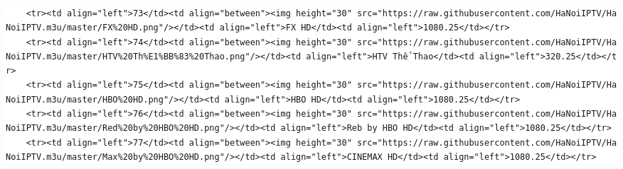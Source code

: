 		<tr><td align="left">73</td><td align="between"><img height="30" src="https://raw.githubusercontent.com/HaNoiIPTV/HaNoiIPTV.m3u/master/FX%20HD.png"/></td><td align="left">FX HD</td><td align="left">1080.25</td></tr>
		<tr><td align="left">74</td><td align="between"><img height="30" src="https://raw.githubusercontent.com/HaNoiIPTV/HaNoiIPTV.m3u/master/HTV%20Th%E1%BB%83%20Thao.png"/></td><td align="left">HTV Thể Thao</td><td align="left">320.25</td></tr>
		<tr><td align="left">75</td><td align="between"><img height="30" src="https://raw.githubusercontent.com/HaNoiIPTV/HaNoiIPTV.m3u/master/HBO%20HD.png"/></td><td align="left">HBO HD</td><td align="left">1080.25</td></tr>
		<tr><td align="left">76</td><td align="between"><img height="30" src="https://raw.githubusercontent.com/HaNoiIPTV/HaNoiIPTV.m3u/master/Red%20by%20HBO%20HD.png"/></td><td align="left">Reb by HBO HD</td><td align="left">1080.25</td></tr>
		<tr><td align="left">77</td><td align="between"><img height="30" src="https://raw.githubusercontent.com/HaNoiIPTV/HaNoiIPTV.m3u/master/Max%20by%20HBO%20HD.png"/></td><td align="left">CINEMAX HD</td><td align="left">1080.25</td></tr>